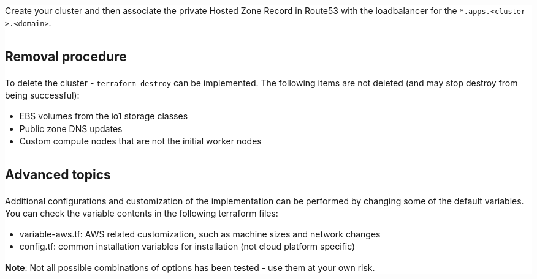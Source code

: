 Create your cluster and then associate the private Hosted Zone Record in Route53 with the loadbalancer for the `*.apps.<cluster>.<domain>`.  

## Removal procedure

To delete the cluster - `terraform destroy` can be implemented.
The following items are not deleted (and may stop destroy from being successful):
- EBS volumes from the io1 storage classes
- Public zone DNS updates
- Custom compute nodes that are not the initial worker nodes

## Advanced topics

Additional configurations and customization of the implementation can be performed by changing some of the default variables.
You can check the variable contents in the following terraform files:

- variable-aws.tf: AWS related customization, such as machine sizes and network changes
- config.tf: common installation variables for installation (not cloud platform specific)

**Note**: Not all possible combinations of options has been tested - use them at your own risk. 
